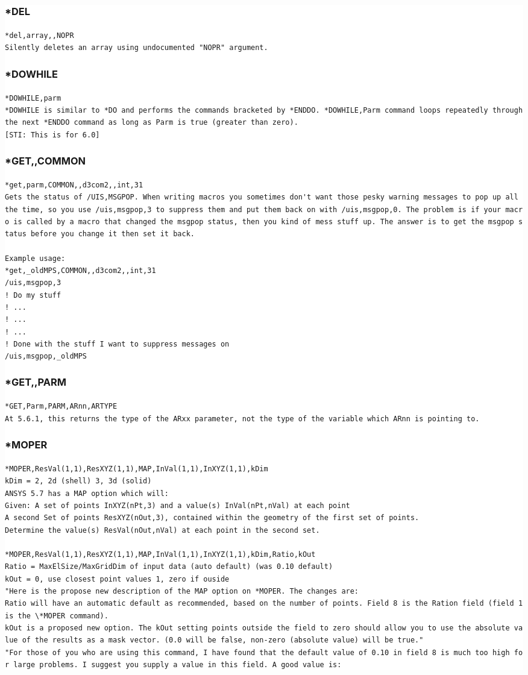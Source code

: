 ### \*DEL

```txt
*del,array,,NOPR
Silently deletes an array using undocumented "NOPR" argument.
```

### \*DOWHILE

```txt
*DOWHILE,parm
*DOWHILE is similar to *DO and performs the commands bracketed by *ENDDO. *DOWHILE,Parm command loops repeatedly through the next *ENDDO command as long as Parm is true (greater than zero).
[STI: This is for 6.0]
```

### \*GET,,COMMON

```txt
*get,parm,COMMON,,d3com2,,int,31
Gets the status of /UIS,MSGPOP. When writing macros you sometimes don't want those pesky warning messages to pop up all the time, so you use /uis,msgpop,3 to suppress them and put them back on with /uis,msgpop,0. The problem is if your macro is called by a macro that changed the msgpop status, then you kind of mess stuff up. The answer is to get the msgpop status before you change it then set it back.

Example usage:
*get,_oldMPS,COMMON,,d3com2,,int,31
/uis,msgpop,3
! Do my stuff
! ...
! ...
! ...
! Done with the stuff I want to suppress messages on
/uis,msgpop,_oldMPS
```

### \*GET,,PARM

```txt
*GET,Parm,PARM,ARnn,ARTYPE
At 5.6.1, this returns the type of the ARxx parameter, not the type of the variable which ARnn is pointing to.
```

### \*MOPER

```txt
*MOPER,ResVal(1,1),ResXYZ(1,1),MAP,InVal(1,1),InXYZ(1,1),kDim
kDim = 2, 2d (shell) 3, 3d (solid)
ANSYS 5.7 has a MAP option which will:
Given: A set of points InXYZ(nPt,3) and a value(s) InVal(nPt,nVal) at each point
A second Set of points ResXYZ(nOut,3), contained within the geometry of the first set of points.
Determine the value(s) ResVal(nOut,nVal) at each point in the second set.

*MOPER,ResVal(1,1),ResXYZ(1,1),MAP,InVal(1,1),InXYZ(1,1),kDim,Ratio,kOut
Ratio = MaxElSize/MaxGridDim of input data (auto default) (was 0.10 default)
kOut = 0, use closest point values 1, zero if ouside
"Here is the propose new description of the MAP option on *MOPER. The changes are:
Ratio will have an automatic default as recommended, based on the number of points. Field 8 is the Ration field (field 1 is the \*MOPER command).
kOut is a proposed new option. The kOut setting points outside the field to zero should allow you to use the absolute value of the results as a mask vector. (0.0 will be false, non-zero (absolute value) will be true."
"For those of you who are using this command, I have found that the default value of 0.10 in field 8 is much too high for large problems. I suggest you supply a value in this field. A good value is:
```